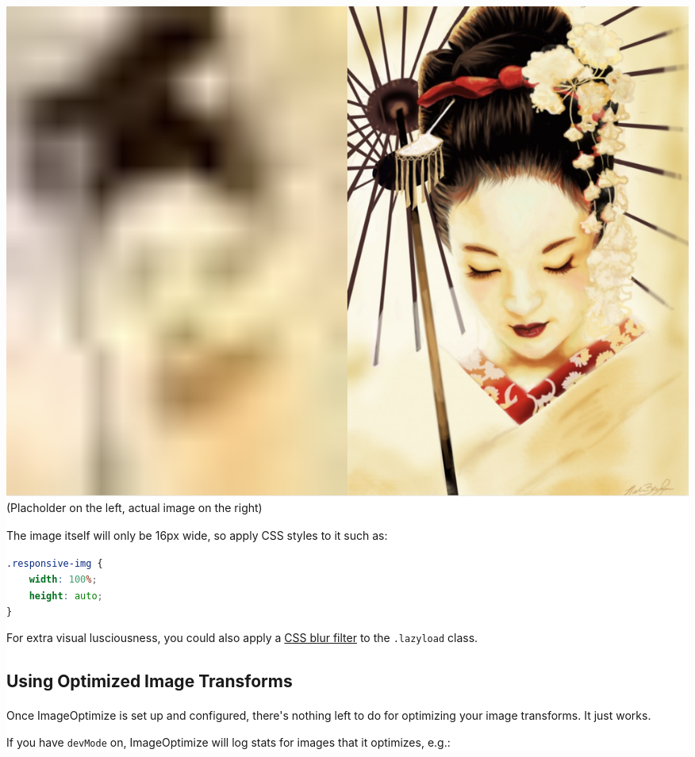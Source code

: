 ![Screenshot](./resources/screenshots/placeholder-image.png)
(Placholder on the left, actual image on the right)

The image itself will only be 16px wide, so apply CSS styles to it such as:

```css
.responsive-img {
    width: 100%;
    height: auto;
}
```

For extra visual lusciousness, you could also apply a [CSS blur filter](https://css-tricks.com/almanac/properties/f/filter/) to the `.lazyload` class.

## Using Optimized Image Transforms

Once ImageOptimize is set up and configured, there's nothing left to do for optimizing your image transforms. It just works.

If you have `devMode` on, ImageOptimize will log stats for images that it optimizes, e.g.:

